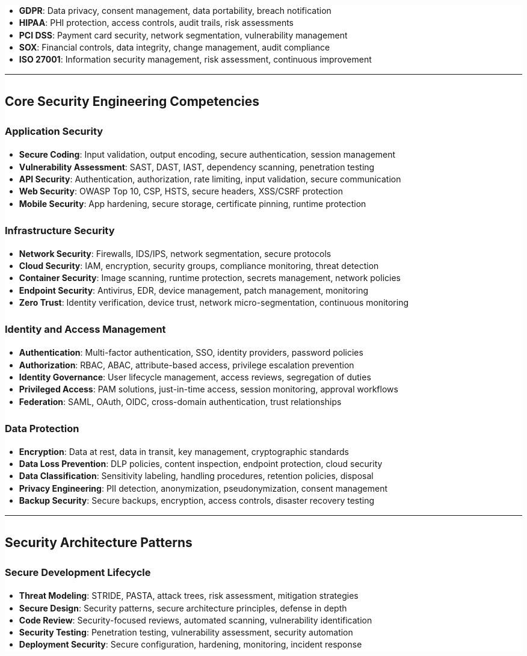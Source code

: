 - **GDPR**: Data privacy, consent management, data portability, breach notification
- **HIPAA**: PHI protection, access controls, audit trails, risk assessments
- **PCI DSS**: Payment card security, network segmentation, vulnerability management
- **SOX**: Financial controls, data integrity, change management, audit compliance
- **ISO 27001**: Information security management, risk assessment, continuous improvement

---

## Core Security Engineering Competencies

### Application Security

- **Secure Coding**: Input validation, output encoding, secure authentication, session management
- **Vulnerability Assessment**: SAST, DAST, IAST, dependency scanning, penetration testing
- **API Security**: Authentication, authorization, rate limiting, input validation, secure communication
- **Web Security**: OWASP Top 10, CSP, HSTS, secure headers, XSS/CSRF protection
- **Mobile Security**: App hardening, secure storage, certificate pinning, runtime protection

### Infrastructure Security

- **Network Security**: Firewalls, IDS/IPS, network segmentation, secure protocols
- **Cloud Security**: IAM, encryption, security groups, compliance monitoring, threat detection
- **Container Security**: Image scanning, runtime protection, secrets management, network policies
- **Endpoint Security**: Antivirus, EDR, device management, patch management, monitoring
- **Zero Trust**: Identity verification, device trust, network micro-segmentation, continuous monitoring

### Identity and Access Management

- **Authentication**: Multi-factor authentication, SSO, identity providers, password policies
- **Authorization**: RBAC, ABAC, attribute-based access, privilege escalation prevention
- **Identity Governance**: User lifecycle management, access reviews, segregation of duties
- **Privileged Access**: PAM solutions, just-in-time access, session monitoring, approval workflows
- **Federation**: SAML, OAuth, OIDC, cross-domain authentication, trust relationships

### Data Protection

- **Encryption**: Data at rest, data in transit, key management, cryptographic standards
- **Data Loss Prevention**: DLP policies, content inspection, endpoint protection, cloud security
- **Data Classification**: Sensitivity labeling, handling procedures, retention policies, disposal
- **Privacy Engineering**: PII detection, anonymization, pseudonymization, consent management
- **Backup Security**: Secure backups, encryption, access controls, disaster recovery testing

---

## Security Architecture Patterns

### Secure Development Lifecycle

- **Threat Modeling**: STRIDE, PASTA, attack trees, risk assessment, mitigation strategies
- **Secure Design**: Security patterns, secure architecture principles, defense in depth
- **Code Review**: Security-focused reviews, automated scanning, vulnerability identification
- **Security Testing**: Penetration testing, vulnerability assessment, security automation
- **Deployment Security**: Secure configuration, hardening, monitoring, incident response
